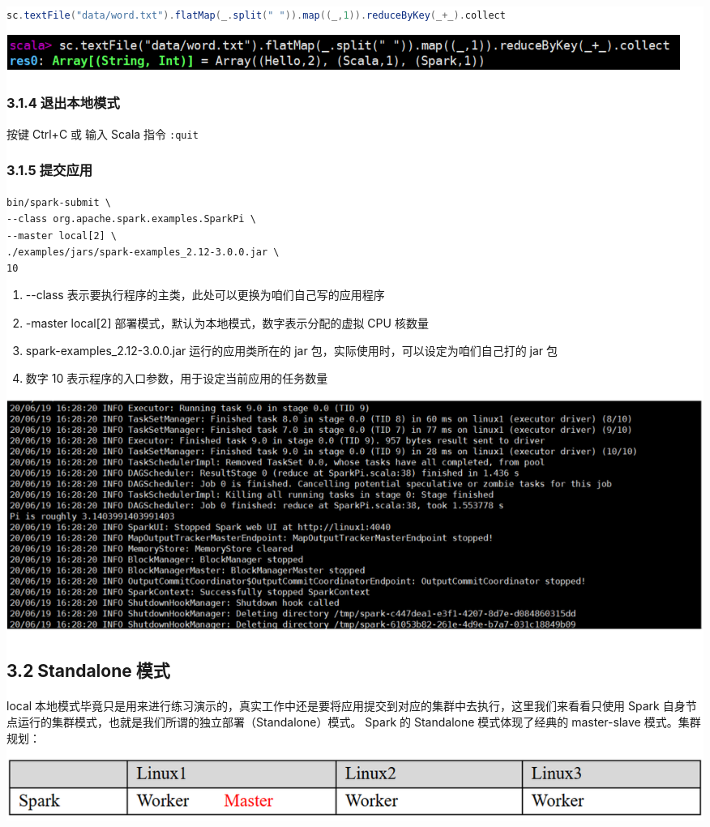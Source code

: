 ```scala
sc.textFile("data/word.txt").flatMap(_.split(" ")).map((_,1)).reduceByKey(_+_).collect
```

![image-20230703105636460](SparkCore笔记/image-20230703105636460.png)

### 3.1.4 退出本地模式  

按键 Ctrl+C 或 输入 Scala 指令  `:quit  `

### 3.1.5 提交应用  

```shell
bin/spark-submit \
--class org.apache.spark.examples.SparkPi \
--master local[2] \
./examples/jars/spark-examples_2.12-3.0.0.jar \
10
```

1. --class 表示要执行程序的主类，此处可以更换为咱们自己写的应用程序

2. -master local[2] 部署模式，默认为本地模式，数字表示分配的虚拟 CPU 核数量

3. spark-examples_2.12-3.0.0.jar 运行的应用类所在的 jar 包，实际使用时，可以设定为咱们自己打的 jar 包

4. 数字 10 表示程序的入口参数，用于设定当前应用的任务数量

![image-20230703104450249](SparkCore笔记/image-20230703104450249.png)

## 3.2 Standalone 模式  

local 本地模式毕竟只是用来进行练习演示的，真实工作中还是要将应用提交到对应的集群中去执行，这里我们来看看只使用 Spark 自身节点运行的集群模式，也就是我们所谓的独立部署（Standalone）模式。 Spark 的 Standalone 模式体现了经典的 master-slave 模式。集群规划：

![image-20230703104520230](SparkCore笔记/image-20230703104520230.png)

